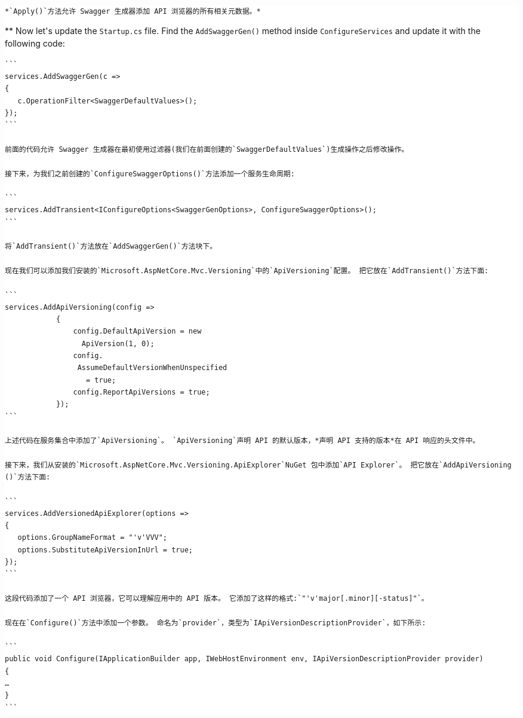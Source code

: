     *`Apply()`方法允许 Swagger 生成器添加 API 浏览器的所有相关元数据。*

**   Now let's update the `Startup.cs` file. Find the `AddSwaggerGen()` method inside `ConfigureServices` and update it with the following code:

    ```
    services.AddSwaggerGen(c =>
    {
       c.OperationFilter<SwaggerDefaultValues>();
    });
    ```

    前面的代码允许 Swagger 生成器在最初使用过滤器(我们在前面创建的`SwaggerDefaultValues`)生成操作之后修改操作。

    接下来，为我们之前创建的`ConfigureSwaggerOptions()`方法添加一个服务生命周期:

    ```
    services.AddTransient<IConfigureOptions<SwaggerGenOptions>, ConfigureSwaggerOptions>();
    ```

    将`AddTransient()`方法放在`AddSwaggerGen()`方法块下。

    现在我们可以添加我们安装的`Microsoft.AspNetCore.Mvc.Versioning`中的`ApiVersioning`配置。 把它放在`AddTransient()`方法下面:

    ```
    services.AddApiVersioning(config =>
                {
                    config.DefaultApiVersion = new
                      ApiVersion(1, 0);
                    config.
                     AssumeDefaultVersionWhenUnspecified 
                       = true;
                    config.ReportApiVersions = true;
                });
    ```

    上述代码在服务集合中添加了`ApiVersioning`。 `ApiVersioning`声明 API 的默认版本，*声明 API 支持的版本*在 API 响应的头文件中。

    接下来，我们从安装的`Microsoft.AspNetCore.Mvc.Versioning.ApiExplorer`NuGet 包中添加`API Explorer`。 把它放在`AddApiVersioning()`方法下面:

    ```
    services.AddVersionedApiExplorer(options =>
    {
       options.GroupNameFormat = "'v'VVV";
       options.SubstituteApiVersionInUrl = true;
    });
    ```

    这段代码添加了一个 API 浏览器，它可以理解应用中的 API 版本。 它添加了这样的格式:`"'v'major[.minor][-status]"`。

    现在在`Configure()`方法中添加一个参数。 命名为`provider`，类型为`IApiVersionDescriptionProvider`，如下所示:

    ```
    public void Configure(IApplicationBuilder app, IWebHostEnvironment env, IApiVersionDescriptionProvider provider)
    {
    …
    }
    ```
